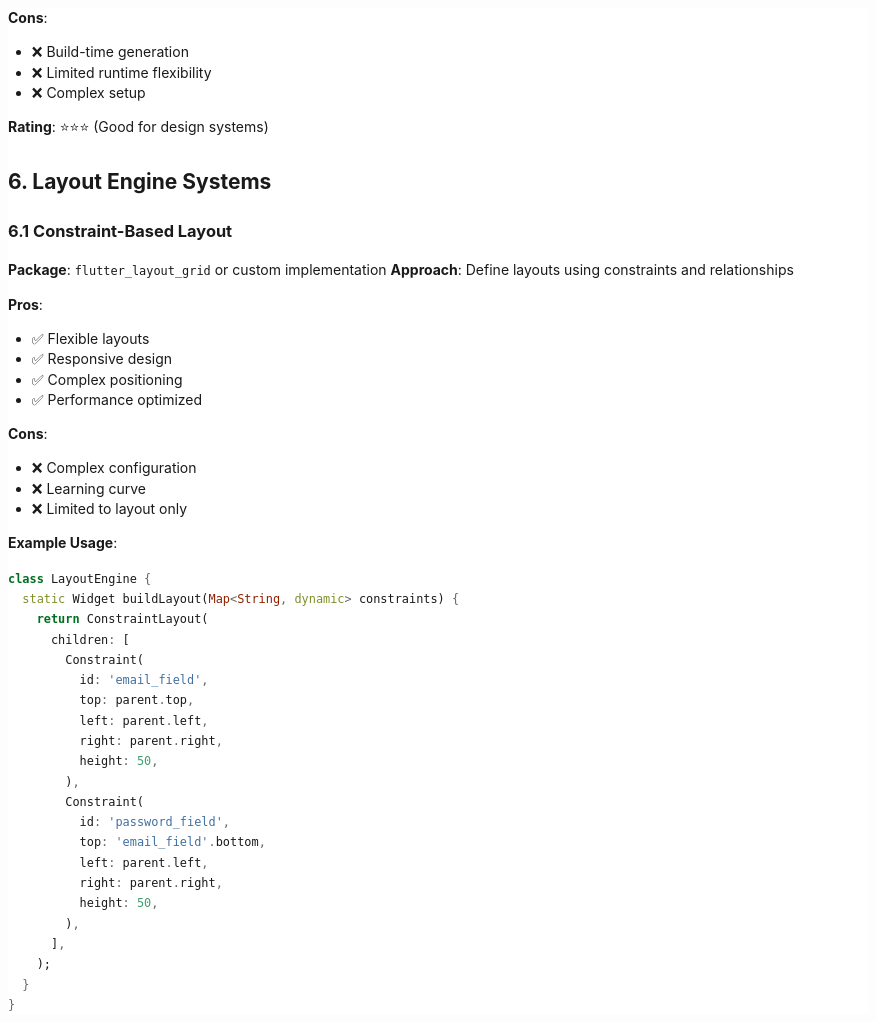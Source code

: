 **Cons**:

- ❌ Build-time generation
- ❌ Limited runtime flexibility
- ❌ Complex setup

**Rating**: ⭐⭐⭐ (Good for design systems)

## 6. Layout Engine Systems

### 6.1 Constraint-Based Layout

**Package**: `flutter_layout_grid` or custom implementation
**Approach**: Define layouts using constraints and relationships

**Pros**:

- ✅ Flexible layouts
- ✅ Responsive design
- ✅ Complex positioning
- ✅ Performance optimized

**Cons**:

- ❌ Complex configuration
- ❌ Learning curve
- ❌ Limited to layout only

**Example Usage**:

```dart
class LayoutEngine {
  static Widget buildLayout(Map<String, dynamic> constraints) {
    return ConstraintLayout(
      children: [
        Constraint(
          id: 'email_field',
          top: parent.top,
          left: parent.left,
          right: parent.right,
          height: 50,
        ),
        Constraint(
          id: 'password_field',
          top: 'email_field'.bottom,
          left: parent.left,
          right: parent.right,
          height: 50,
        ),
      ],
    );
  }
}
```
